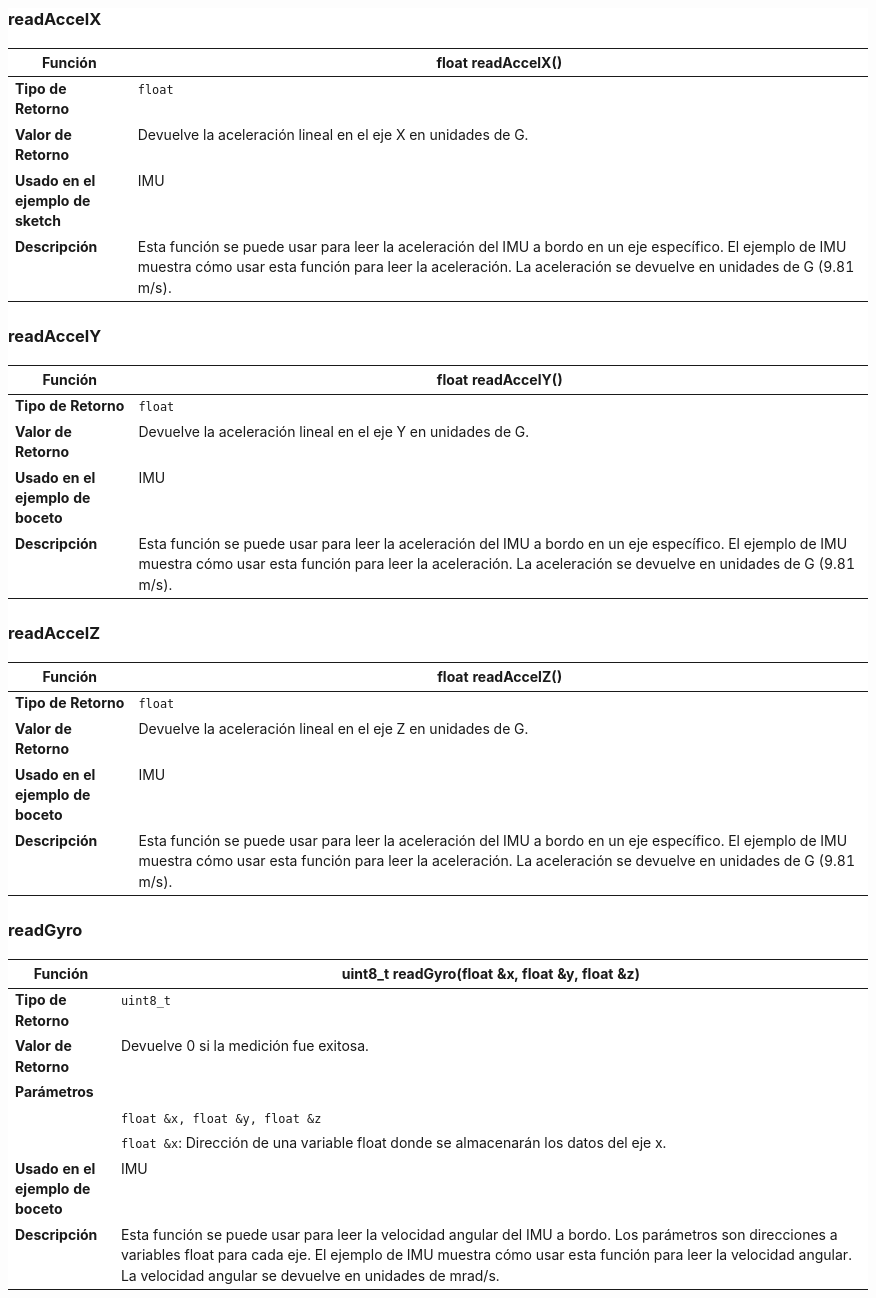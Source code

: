 ### readAccelX

| Función              | float readAccelX()          |
|----------------------|--------------------------------------------------------------------|
| **Tipo de Retorno**  | `float`                                                          |
| **Valor de Retorno** | Devuelve la aceleración lineal en el eje X en unidades de G.                           |
| **Usado en el ejemplo de sketch** | IMU                                                  |
| **Descripción**      | Esta función se puede usar para leer la aceleración del IMU a bordo en un eje específico. El ejemplo de IMU muestra cómo usar esta función para leer la aceleración. La aceleración se devuelve en unidades de G (9.81 m/s). |

### readAccelY

| Función              | float readAccelY()          |
|----------------------|--------------------------------------------------------------------|
| **Tipo de Retorno**  | `float`                                                          |
| **Valor de Retorno** | Devuelve la aceleración lineal en el eje Y en unidades de G.                           |
| **Usado en el ejemplo de boceto** | IMU                                                  |
| **Descripción**      | Esta función se puede usar para leer la aceleración del IMU a bordo en un eje específico. El ejemplo de IMU muestra cómo usar esta función para leer la aceleración. La aceleración se devuelve en unidades de G (9.81 m/s). |

### readAccelZ

| Función              | float readAccelZ()          |
|----------------------|--------------------------------------------------------------------|
| **Tipo de Retorno**  | `float`                                                          |
| **Valor de Retorno** | Devuelve la aceleración lineal en el eje Z en unidades de G.                           |
| **Usado en el ejemplo de boceto** | IMU                                                  |
| **Descripción**      | Esta función se puede usar para leer la aceleración del IMU a bordo en un eje específico. El ejemplo de IMU muestra cómo usar esta función para leer la aceleración. La aceleración se devuelve en unidades de G (9.81 m/s). |

### readGyro

| Función              | uint8_t readGyro(float &x, float &y, float &z)                    |
|----------------------|--------------------------------------------------------------------|
| **Tipo de Retorno**  | `uint8_t`                                                          |
| **Valor de Retorno** | Devuelve 0 si la medición fue exitosa.                           |
| **Parámetros**       |                                                                    |
|                      | `float &x, float &y, float &z`                                    |
|                      | `float &x`: Dirección de una variable float donde se almacenarán los datos del eje x. |
| **Usado en el ejemplo de boceto** | IMU                                                  |
| **Descripción**      | Esta función se puede usar para leer la velocidad angular del IMU a bordo. Los parámetros son direcciones a variables float para cada eje. El ejemplo de IMU muestra cómo usar esta función para leer la velocidad angular. La velocidad angular se devuelve en unidades de mrad/s. |
